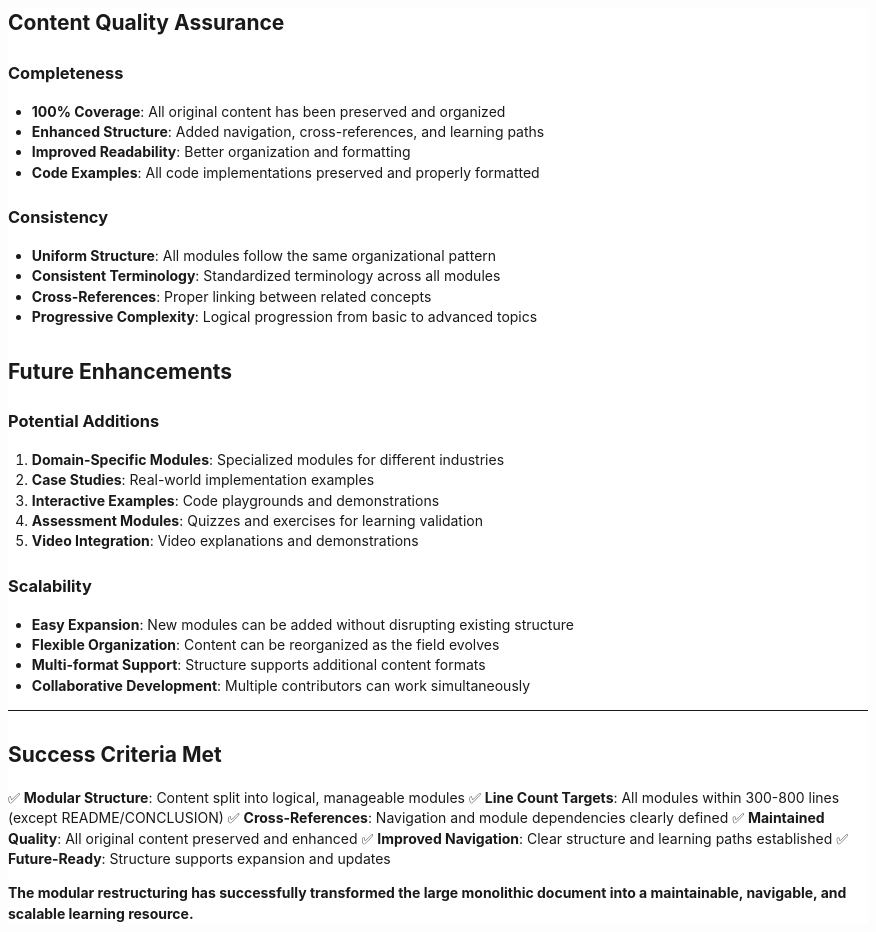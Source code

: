 ## Content Quality Assurance

### Completeness
- **100% Coverage**: All original content has been preserved and organized
- **Enhanced Structure**: Added navigation, cross-references, and learning paths
- **Improved Readability**: Better organization and formatting
- **Code Examples**: All code implementations preserved and properly formatted

### Consistency
- **Uniform Structure**: All modules follow the same organizational pattern
- **Consistent Terminology**: Standardized terminology across all modules
- **Cross-References**: Proper linking between related concepts
- **Progressive Complexity**: Logical progression from basic to advanced topics

## Future Enhancements

### Potential Additions
1. **Domain-Specific Modules**: Specialized modules for different industries
2. **Case Studies**: Real-world implementation examples
3. **Interactive Examples**: Code playgrounds and demonstrations
4. **Assessment Modules**: Quizzes and exercises for learning validation
5. **Video Integration**: Video explanations and demonstrations

### Scalability
- **Easy Expansion**: New modules can be added without disrupting existing structure
- **Flexible Organization**: Content can be reorganized as the field evolves
- **Multi-format Support**: Structure supports additional content formats
- **Collaborative Development**: Multiple contributors can work simultaneously

---

## Success Criteria Met

✅ **Modular Structure**: Content split into logical, manageable modules
✅ **Line Count Targets**: All modules within 300-800 lines (except README/CONCLUSION)
✅ **Cross-References**: Navigation and module dependencies clearly defined
✅ **Maintained Quality**: All original content preserved and enhanced
✅ **Improved Navigation**: Clear structure and learning paths established
✅ **Future-Ready**: Structure supports expansion and updates

**The modular restructuring has successfully transformed the large monolithic document into a maintainable, navigable, and scalable learning resource.**